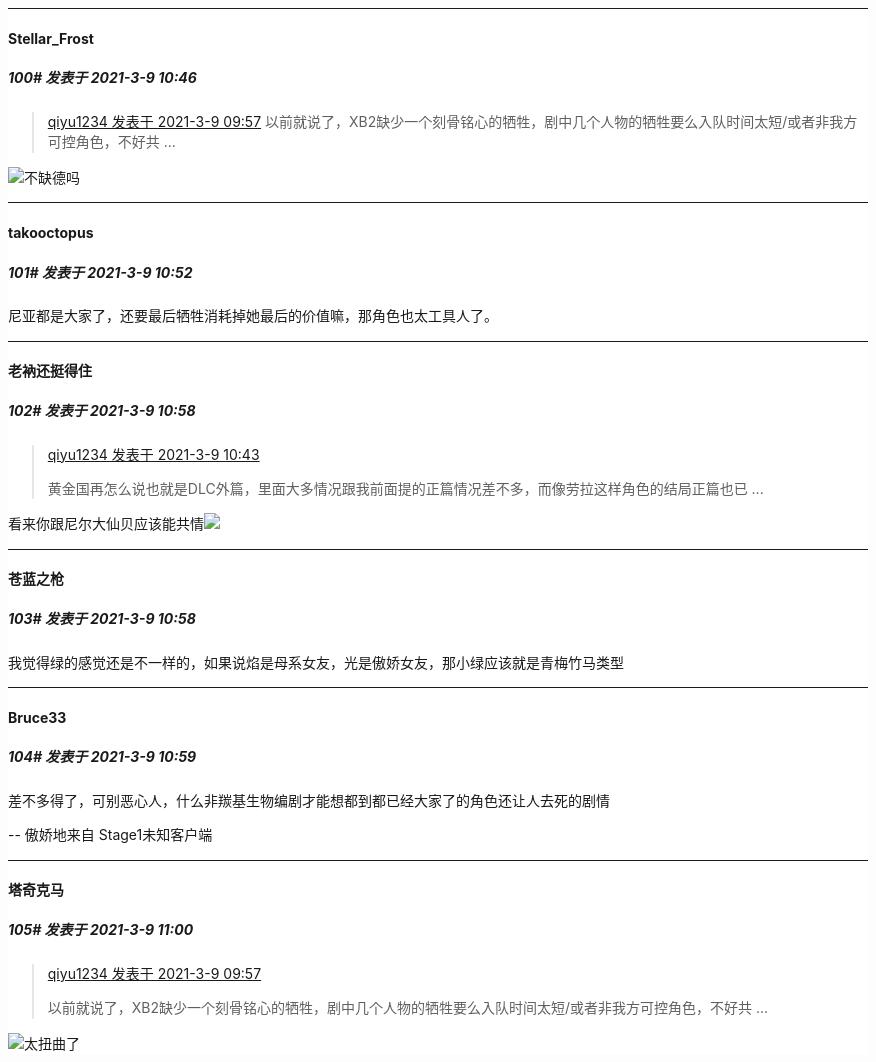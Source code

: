 *****

####  Stellar_Frost  
##### 100#       发表于 2021-3-9 10:46

<blockquote><a href="httphttps://bbs.saraba1st.com/2b/forum.php?mod=redirect&amp;goto=findpost&amp;pid=50560803&amp;ptid=1991941" target="_blank">qiyu1234 发表于 2021-3-9 09:57</a>
以前就说了，XB2缺少一个刻骨铭心的牺牲，剧中几个人物的牺牲要么入队时间太短/或者非我方可控角色，不好共 ...</blockquote>
<img src="https://static.saraba1st.com/image/smiley/face2017/068.png" referrerpolicy="no-referrer">不缺德吗

*****

####  takooctopus  
##### 101#       发表于 2021-3-9 10:52

尼亚都是大家了，还要最后牺牲消耗掉她最后的价值嘛，那角色也太工具人了。

*****

####  老衲还挺得住  
##### 102#       发表于 2021-3-9 10:58

<blockquote><a href="httphttps://bbs.saraba1st.com/2b/forum.php?mod=redirect&amp;goto=findpost&amp;pid=50561374&amp;ptid=1991941" target="_blank">qiyu1234 发表于 2021-3-9 10:43</a>

黄金国再怎么说也就是DLC外篇，里面大多情况跟我前面提的正篇情况差不多，而像劳拉这样角色的结局正篇也已 ...</blockquote>
看来你跟尼尔大仙贝应该能共情<img src="https://static.saraba1st.com/image/smiley/face2017/037.png" referrerpolicy="no-referrer">

*****

####  苍蓝之枪  
##### 103#       发表于 2021-3-9 10:58

我觉得绿的感觉还是不一样的，如果说焰是母系女友，光是傲娇女友，那小绿应该就是青梅竹马类型

*****

####  Bruce33  
##### 104#       发表于 2021-3-9 10:59

差不多得了，可别恶心人，什么非羰基生物编剧才能想都到都已经大家了的角色还让人去死的剧情

 -- 傲娇地来自 Stage1未知客户端

*****

####  塔奇克马  
##### 105#       发表于 2021-3-9 11:00

<blockquote><a href="httphttps://bbs.saraba1st.com/2b/forum.php?mod=redirect&amp;goto=findpost&amp;pid=50560803&amp;ptid=1991941" target="_blank">qiyu1234 发表于 2021-3-9 09:57</a>

以前就说了，XB2缺少一个刻骨铭心的牺牲，剧中几个人物的牺牲要么入队时间太短/或者非我方可控角色，不好共 ...</blockquote>
<img src="https://static.saraba1st.com/image/smiley/face2017/069.png" referrerpolicy="no-referrer">太扭曲了
